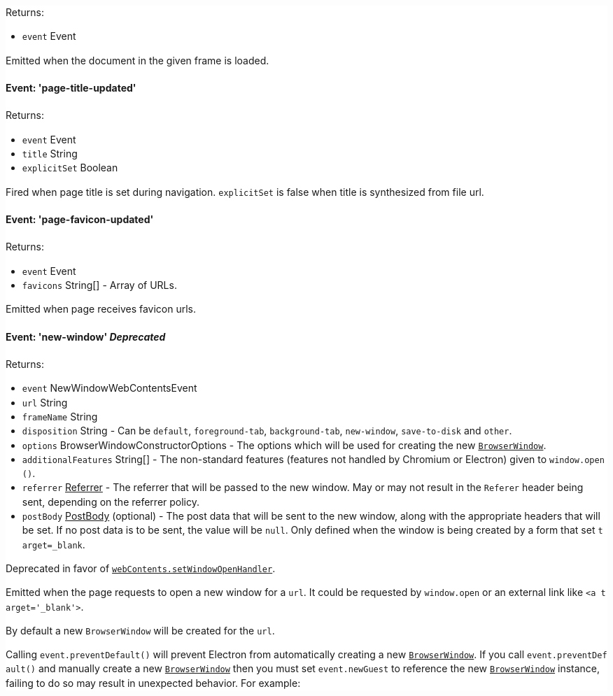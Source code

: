 Returns:

- `event` Event

Emitted when the document in the given frame is loaded.

#### Event: 'page-title-updated'

Returns:

- `event` Event
- `title` String
- `explicitSet` Boolean

Fired when page title is set during navigation. `explicitSet` is false when
title is synthesized from file url.

#### Event: 'page-favicon-updated'

Returns:

- `event` Event
- `favicons` String[] - Array of URLs.

Emitted when page receives favicon urls.

#### Event: 'new-window' _Deprecated_

Returns:

- `event` NewWindowWebContentsEvent
- `url` String
- `frameName` String
- `disposition` String - Can be `default`, `foreground-tab`, `background-tab`,
  `new-window`, `save-to-disk` and `other`.
- `options` BrowserWindowConstructorOptions - The options which will be used for creating the new
  [`BrowserWindow`](browser-window.md).
- `additionalFeatures` String[] - The non-standard features (features not handled
  by Chromium or Electron) given to `window.open()`.
- `referrer` [Referrer](structures/referrer.md) - The referrer that will be
  passed to the new window. May or may not result in the `Referer` header being
  sent, depending on the referrer policy.
- `postBody` [PostBody](structures/post-body.md) (optional) - The post data that
  will be sent to the new window, along with the appropriate headers that will
  be set. If no post data is to be sent, the value will be `null`. Only defined
  when the window is being created by a form that set `target=_blank`.

Deprecated in favor of [`webContents.setWindowOpenHandler`](web-contents.md#contentssetwindowopenhandlerhandler).

Emitted when the page requests to open a new window for a `url`. It could be
requested by `window.open` or an external link like `<a target='_blank'>`.

By default a new `BrowserWindow` will be created for the `url`.

Calling `event.preventDefault()` will prevent Electron from automatically creating a
new [`BrowserWindow`](browser-window.md). If you call `event.preventDefault()` and manually create a new
[`BrowserWindow`](browser-window.md) then you must set `event.newGuest` to reference the new [`BrowserWindow`](browser-window.md)
instance, failing to do so may result in unexpected behavior. For example:
